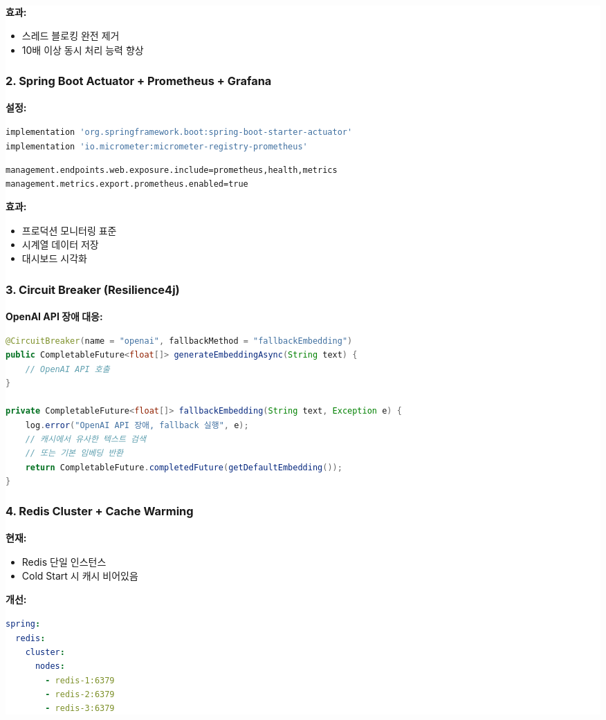 **효과:**
- 스레드 블로킹 완전 제거
- 10배 이상 동시 처리 능력 향상

### 2. Spring Boot Actuator + Prometheus + Grafana

**설정:**
```gradle
implementation 'org.springframework.boot:spring-boot-starter-actuator'
implementation 'io.micrometer:micrometer-registry-prometheus'
```

```properties
management.endpoints.web.exposure.include=prometheus,health,metrics
management.metrics.export.prometheus.enabled=true
```

**효과:**
- 프로덕션 모니터링 표준
- 시계열 데이터 저장
- 대시보드 시각화

### 3. Circuit Breaker (Resilience4j)

**OpenAI API 장애 대응:**
```java
@CircuitBreaker(name = "openai", fallbackMethod = "fallbackEmbedding")
public CompletableFuture<float[]> generateEmbeddingAsync(String text) {
    // OpenAI API 호출
}

private CompletableFuture<float[]> fallbackEmbedding(String text, Exception e) {
    log.error("OpenAI API 장애, fallback 실행", e);
    // 캐시에서 유사한 텍스트 검색
    // 또는 기본 임베딩 반환
    return CompletableFuture.completedFuture(getDefaultEmbedding());
}
```

### 4. Redis Cluster + Cache Warming

**현재:**
- Redis 단일 인스턴스
- Cold Start 시 캐시 비어있음

**개선:**
```yaml
spring:
  redis:
    cluster:
      nodes:
        - redis-1:6379
        - redis-2:6379
        - redis-3:6379
```
